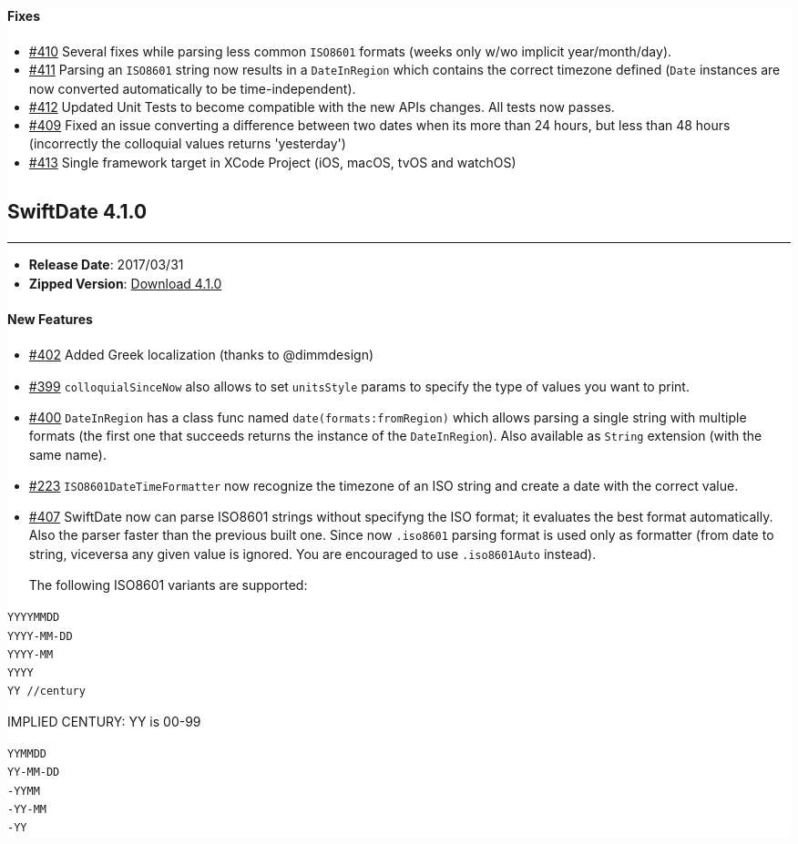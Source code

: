 #### Fixes
- [#410](https://github.com/malcommac/SwiftDate/pull/410) Several fixes while parsing less common `ISO8601` formats (weeks only w/wo implicit year/month/day).
- [#411](https://github.com/malcommac/SwiftDate/pull/411) Parsing an `ISO8601` string now results in a `DateInRegion` which contains the correct timezone defined (`Date` instances are now converted automatically to be time-independent).
- [#412](https://github.com/malcommac/SwiftDate/pull/412) Updated Unit Tests to become compatible with the new APIs changes. All tests now passes.
- [#409](https://github.com/malcommac/SwiftDate/pull/409) Fixed an issue converting a difference between two dates when its more than 24 hours, but less than 48 hours (incorrectly the colloquial values returns 'yesterday')
- [#413](https://github.com/malcommac/SwiftDate/pull/413) Single framework target in XCode Project (iOS, macOS, tvOS and watchOS)

<a name="410" />

## SwiftDate 4.1.0
---
- **Release Date**: 2017/03/31
- **Zipped Version**: [Download 4.1.0](https://github.com/malcommac/SwiftDate/releases/tag/4.1.0)

#### New Features
- [#402](https://github.com/malcommac/SwiftDate/pull/402) Added Greek localization (thanks to @dimmdesign)
- [#399](https://github.com/malcommac/SwiftDate/pull/399) `colloquialSinceNow` also allows to set `unitsStyle` params to specify the type of values you want to print.
- [#400](https://github.com/malcommac/SwiftDate/pull/400) `DateInRegion` has a class func named `date(formats:fromRegion)` which allows parsing a single string with multiple formats (the first one that succeeds returns the instance of the `DateInRegion`). Also available as `String` extension (with the same name).
- [#223](https://github.com/malcommac/SwiftDate/pull/223) `ISO8601DateTimeFormatter` now recognize the timezone of an ISO string and create a date with the correct value.
- [#407](https://github.com/malcommac/SwiftDate/pull/407) SwiftDate now can parse ISO8601 strings without specifyng the ISO format; it evaluates the best format automatically. Also the parser faster than the previous built one. Since now `.iso8601` parsing format is used only as formatter (from date to string, viceversa any given value is ignored. You are encouraged to use `.iso8601Auto` instead).

	The following ISO8601 variants are supported:

```
YYYYMMDD
YYYY-MM-DD
YYYY-MM
YYYY
YY //century 
```

IMPLIED CENTURY: YY is 00-99

```
YYMMDD
YY-MM-DD
-YYMM
-YY-MM
-YY
```
